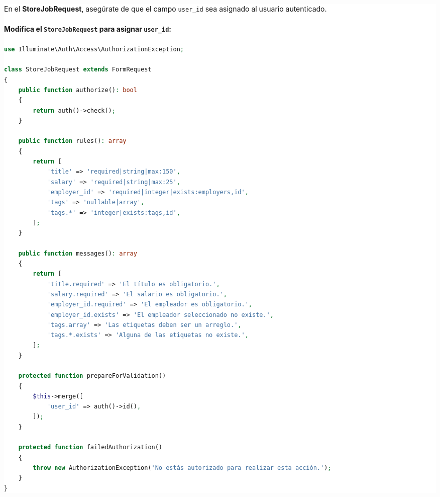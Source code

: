En el **StoreJobRequest**, asegúrate de que el campo `user_id` sea asignado al usuario autenticado.

#### **Modifica el `StoreJobRequest` para asignar `user_id`:**

```php
use Illuminate\Auth\Access\AuthorizationException;

class StoreJobRequest extends FormRequest
{
    public function authorize(): bool
    {
        return auth()->check();
    }

    public function rules(): array
    {
        return [
            'title' => 'required|string|max:150',
            'salary' => 'required|string|max:25',
            'employer_id' => 'required|integer|exists:employers,id',
            'tags' => 'nullable|array',
            'tags.*' => 'integer|exists:tags,id',
        ];
    }

    public function messages(): array
    {
        return [
            'title.required' => 'El título es obligatorio.',
            'salary.required' => 'El salario es obligatorio.',
            'employer_id.required' => 'El empleador es obligatorio.',
            'employer_id.exists' => 'El empleador seleccionado no existe.',
            'tags.array' => 'Las etiquetas deben ser un arreglo.',
            'tags.*.exists' => 'Alguna de las etiquetas no existe.',
        ];
    }

    protected function prepareForValidation()
    {
        $this->merge([
            'user_id' => auth()->id(),
        ]);
    }

    protected function failedAuthorization()
    {
        throw new AuthorizationException('No estás autorizado para realizar esta acción.');
    }
}
```
